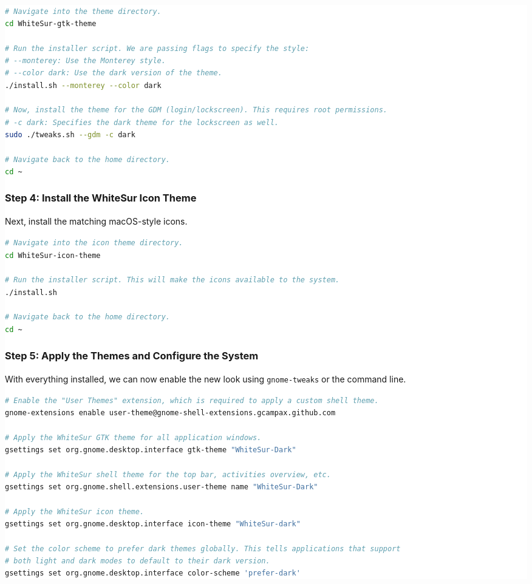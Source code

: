 ```bash
# Navigate into the theme directory.
cd WhiteSur-gtk-theme

# Run the installer script. We are passing flags to specify the style:
# --monterey: Use the Monterey style.
# --color dark: Use the dark version of the theme.
./install.sh --monterey --color dark

# Now, install the theme for the GDM (login/lockscreen). This requires root permissions.
# -c dark: Specifies the dark theme for the lockscreen as well.
sudo ./tweaks.sh --gdm -c dark

# Navigate back to the home directory.
cd ~
```

### Step 4: Install the WhiteSur Icon Theme

Next, install the matching macOS-style icons.

```bash
# Navigate into the icon theme directory.
cd WhiteSur-icon-theme

# Run the installer script. This will make the icons available to the system.
./install.sh

# Navigate back to the home directory.
cd ~
```

### Step 5: Apply the Themes and Configure the System

With everything installed, we can now enable the new look using `gnome-tweaks` or the command line.

```bash
# Enable the "User Themes" extension, which is required to apply a custom shell theme.
gnome-extensions enable user-theme@gnome-shell-extensions.gcampax.github.com

# Apply the WhiteSur GTK theme for all application windows.
gsettings set org.gnome.desktop.interface gtk-theme "WhiteSur-Dark"

# Apply the WhiteSur shell theme for the top bar, activities overview, etc.
gsettings set org.gnome.shell.extensions.user-theme name "WhiteSur-Dark"

# Apply the WhiteSur icon theme.
gsettings set org.gnome.desktop.interface icon-theme "WhiteSur-dark"

# Set the color scheme to prefer dark themes globally. This tells applications that support
# both light and dark modes to default to their dark version.
gsettings set org.gnome.desktop.interface color-scheme 'prefer-dark'
```
